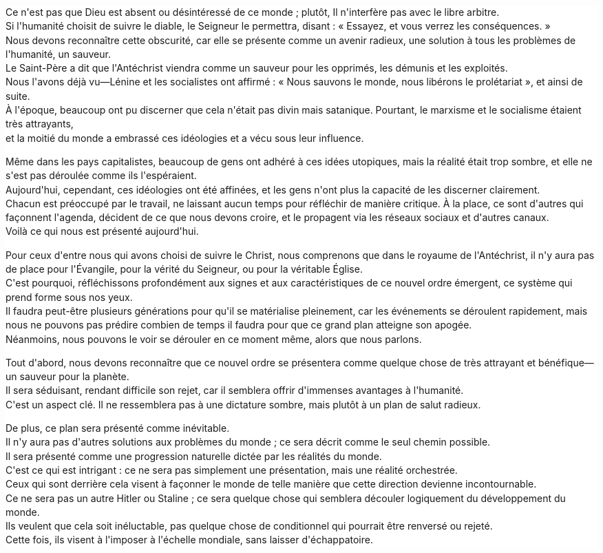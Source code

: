 Ce n'est pas que Dieu est absent ou désintéressé de ce monde ; plutôt, Il n'interfère pas avec le libre arbitre.  
Si l'humanité choisit de suivre le diable, le Seigneur le permettra, disant : « Essayez, et vous verrez les conséquences. »  
Nous devons reconnaître cette obscurité, car elle se présente comme un avenir radieux, une solution à tous les problèmes de l'humanité, un sauveur.  
Le Saint-Père a dit que l'Antéchrist viendra comme un sauveur pour les opprimés, les démunis et les exploités.  
Nous l'avons déjà vu—Lénine et les socialistes ont affirmé : « Nous sauvons le monde, nous libérons le prolétariat », et ainsi de suite.  
À l'époque, beaucoup ont pu discerner que cela n'était pas divin mais satanique. Pourtant, le marxisme et le socialisme étaient très attrayants,  
et la moitié du monde a embrassé ces idéologies et a vécu sous leur influence.

Même dans les pays capitalistes, beaucoup de gens ont adhéré à ces idées utopiques, mais la réalité était trop sombre, et elle ne s'est pas déroulée comme ils l'espéraient.  
Aujourd'hui, cependant, ces idéologies ont été affinées, et les gens n'ont plus la capacité de les discerner clairement.  
Chacun est préoccupé par le travail, ne laissant aucun temps pour réfléchir de manière critique. À la place, ce sont d'autres qui façonnent l'agenda, décident de ce que nous devons croire, et le propagent via les réseaux sociaux et d'autres canaux.  
Voilà ce qui nous est présenté aujourd'hui.  

Pour ceux d'entre nous qui avons choisi de suivre le Christ, nous comprenons que dans le royaume de l'Antéchrist, il n'y aura pas de place pour l'Évangile, pour la vérité du Seigneur, ou pour la véritable Église.  
C'est pourquoi, réfléchissons profondément aux signes et aux caractéristiques de ce nouvel ordre émergent, ce système qui prend forme sous nos yeux.  
Il faudra peut-être plusieurs générations pour qu'il se matérialise pleinement, car les événements se déroulent rapidement, mais nous ne pouvons pas prédire combien de temps il faudra pour que ce grand plan atteigne son apogée.  
Néanmoins, nous pouvons le voir se dérouler en ce moment même, alors que nous parlons.  

Tout d'abord, nous devons reconnaître que ce nouvel ordre se présentera comme quelque chose de très attrayant et bénéfique—un sauveur pour la planète.  
Il sera séduisant, rendant difficile son rejet, car il semblera offrir d'immenses avantages à l'humanité.  
C'est un aspect clé. Il ne ressemblera pas à une dictature sombre, mais plutôt à un plan de salut radieux.  

De plus, ce plan sera présenté comme inévitable.  
Il n'y aura pas d'autres solutions aux problèmes du monde ; ce sera décrit comme le seul chemin possible.  
Il sera présenté comme une progression naturelle dictée par les réalités du monde.  
C'est ce qui est intrigant : ce ne sera pas simplement une présentation, mais une réalité orchestrée.  
Ceux qui sont derrière cela visent à façonner le monde de telle manière que cette direction devienne incontournable.  
Ce ne sera pas un autre Hitler ou Staline ; ce sera quelque chose qui semblera découler logiquement du développement du monde.  
Ils veulent que cela soit inéluctable, pas quelque chose de conditionnel qui pourrait être renversé ou rejeté.  
Cette fois, ils visent à l'imposer à l'échelle mondiale, sans laisser d'échappatoire.  
